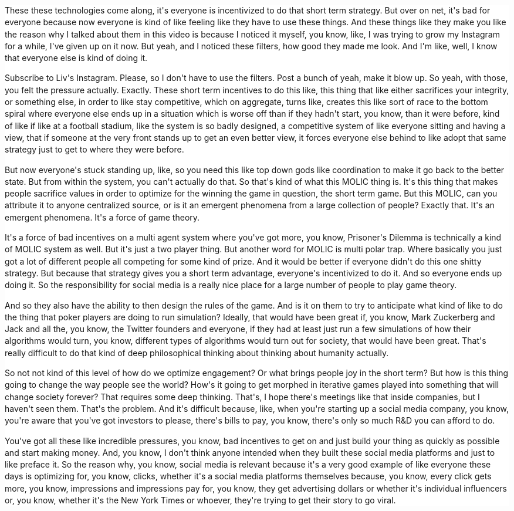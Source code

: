 These these technologies come along, it's everyone is incentivized to do that short term strategy. But over on net, it's bad for everyone because now everyone is kind of like feeling like they have to use these things. And these things like they make you like the reason why I talked about them in this video is because I noticed it myself, you know, like, I was trying to grow my Instagram for a while, I've given up on it now. But yeah, and I noticed these filters, how good they made me look. And I'm like, well, I know that everyone else is kind of doing it.

Subscribe to Liv's Instagram. Please, so I don't have to use the filters. Post a bunch of yeah, make it blow up. So yeah, with those, you felt the pressure actually. Exactly. These short term incentives to do this like, this thing that like either sacrifices your integrity, or something else, in order to like stay competitive, which on aggregate, turns like, creates this like sort of race to the bottom spiral where everyone else ends up in a situation which is worse off than if they hadn't start, you know, than it were before, kind of like if like at a football stadium, like the system is so badly designed, a competitive system of like everyone sitting and having a view, that if someone at the very front stands up to get an even better view, it forces everyone else behind to like adopt that same strategy just to get to where they were before.

But now everyone's stuck standing up, like, so you need this like top down gods like coordination to make it go back to the better state. But from within the system, you can't actually do that. So that's kind of what this MOLIC thing is. It's this thing that makes people sacrifice values in order to optimize for the winning the game in question, the short term game. But this MOLIC, can you attribute it to anyone centralized source, or is it an emergent phenomena from a large collection of people? Exactly that. It's an emergent phenomena. It's a force of game theory.

It's a force of bad incentives on a multi agent system where you've got more, you know, Prisoner's Dilemma is technically a kind of MOLIC system as well. But it's just a two player thing. But another word for MOLIC is multi polar trap. Where basically you just got a lot of different people all competing for some kind of prize. And it would be better if everyone didn't do this one shitty strategy. But because that strategy gives you a short term advantage, everyone's incentivized to do it. And so everyone ends up doing it. So the responsibility for social media is a really nice place for a large number of people to play game theory.

And so they also have the ability to then design the rules of the game. And is it on them to try to anticipate what kind of like to do the thing that poker players are doing to run simulation? Ideally, that would have been great if, you know, Mark Zuckerberg and Jack and all the, you know, the Twitter founders and everyone, if they had at least just run a few simulations of how their algorithms would turn, you know, different types of algorithms would turn out for society, that would have been great. That's really difficult to do that kind of deep philosophical thinking about thinking about humanity actually.

So not not kind of this level of how do we optimize engagement? Or what brings people joy in the short term? But how is this thing going to change the way people see the world? How's it going to get morphed in iterative games played into something that will change society forever? That requires some deep thinking. That's, I hope there's meetings like that inside companies, but I haven't seen them. That's the problem. And it's difficult because, like, when you're starting up a social media company, you know, you're aware that you've got investors to please, there's bills to pay, you know, there's only so much R&D you can afford to do.

You've got all these like incredible pressures, you know, bad incentives to get on and just build your thing as quickly as possible and start making money. And, you know, I don't think anyone intended when they built these social media platforms and just to like preface it. So the reason why, you know, social media is relevant because it's a very good example of like everyone these days is optimizing for, you know, clicks, whether it's a social media platforms themselves because, you know, every click gets more, you know, impressions and impressions pay for, you know, they get advertising dollars or whether it's individual influencers or, you know, whether it's the New York Times or whoever, they're trying to get their story to go viral.
